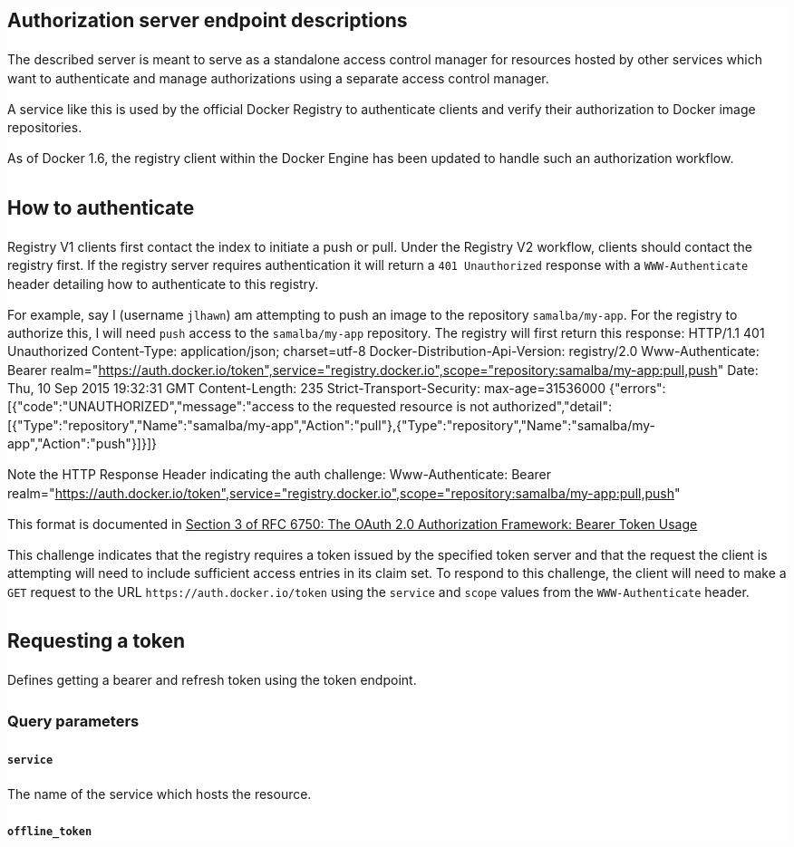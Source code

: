 ## Authorization server endpoint descriptions

The described server is meant to serve as a standalone access control manager for resources hosted by other services which want to authenticate and manage authorizations using a separate access control manager.

A service like this is used by the official Docker Registry to authenticate clients and verify their authorization to Docker image repositories.

As of Docker 1.6, the registry client within the Docker Engine has been updated to handle such an authorization workflow.

## How to authenticate

Registry V1 clients first contact the index to initiate a push or pull. Under the Registry V2 workflow, clients should contact the registry first. If the registry server requires authentication it will return a `401 Unauthorized` response with a `WWW-Authenticate` header detailing how to authenticate to this registry.

For example, say I \(username `jlhawn`\) am attempting to push an image to the repository `samalba/my-app`. For the registry to authorize this, I will need `push` access to the `samalba/my-app` repository. The registry will first return this response:               HTTP/1.1 401 Unauthorized     Content-Type: application/json; charset=utf-8     Docker-Distribution-Api-Version: registry/2.0     Www-Authenticate: Bearer realm="https://auth.docker.io/token",service="registry.docker.io",scope="repository:samalba/my-app:pull,push"     Date: Thu, 10 Sep 2015 19:32:31 GMT     Content-Length: 235     Strict-Transport-Security: max-age=31536000          {"errors":[{"code":"UNAUTHORIZED","message":"access to the requested resource is not authorized","detail":[{"Type":"repository","Name":"samalba/my-app","Action":"pull"},{"Type":"repository","Name":"samalba/my-app","Action":"push"}]}]}

Note the HTTP Response Header indicating the auth challenge:               Www-Authenticate: Bearer realm="https://auth.docker.io/token",service="registry.docker.io",scope="repository:samalba/my-app:pull,push"

This format is documented in [Section 3 of RFC 6750: The OAuth 2.0 Authorization Framework: Bearer Token Usage](https://tools.ietf.org/html/rfc6750#section-3)

This challenge indicates that the registry requires a token issued by the specified token server and that the request the client is attempting will need to include sufficient access entries in its claim set. To respond to this challenge, the client will need to make a `GET` request to the URL `https://auth.docker.io/token` using the `service` and `scope` values from the `WWW-Authenticate` header.

## Requesting a token

Defines getting a bearer and refresh token using the token endpoint.

### Query parameters

#### `service`

The name of the service which hosts the resource.

#### `offline_token`

